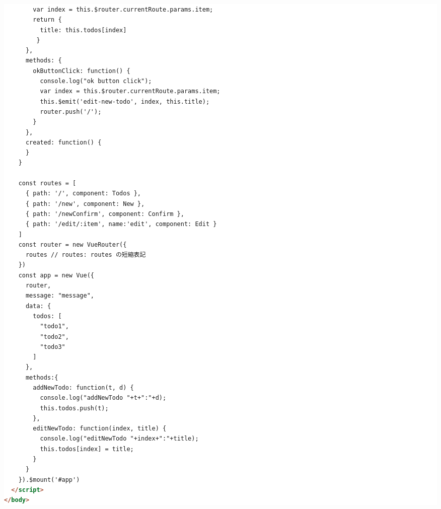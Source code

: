 ```html
        var index = this.$router.currentRoute.params.item;
        return {
          title: this.todos[index]
         }
      },
      methods: {
        okButtonClick: function() {
          console.log("ok button click");
          var index = this.$router.currentRoute.params.item;
          this.$emit('edit-new-todo', index, this.title);
          router.push('/');
        }
      },
      created: function() {
      }
    }
    
    const routes = [
      { path: '/', component: Todos },
      { path: '/new', component: New },
      { path: '/newConfirm', component: Confirm },
      { path: '/edit/:item', name:'edit', component: Edit }
    ]
    const router = new VueRouter({
      routes // routes: routes の短縮表記
    })
    const app = new Vue({
      router,
      message: "message",
      data: {
        todos: [
          "todo1",
          "todo2",
          "todo3"
        ]
      },
      methods:{
        addNewTodo: function(t, d) {
          console.log("addNewTodo "+t+":"+d);
          this.todos.push(t);
        },
        editNewTodo: function(index, title) {
          console.log("editNewTodo "+index+":"+title);
          this.todos[index] = title;
        }
      }
    }).$mount('#app')
  </script>
</body>
```
